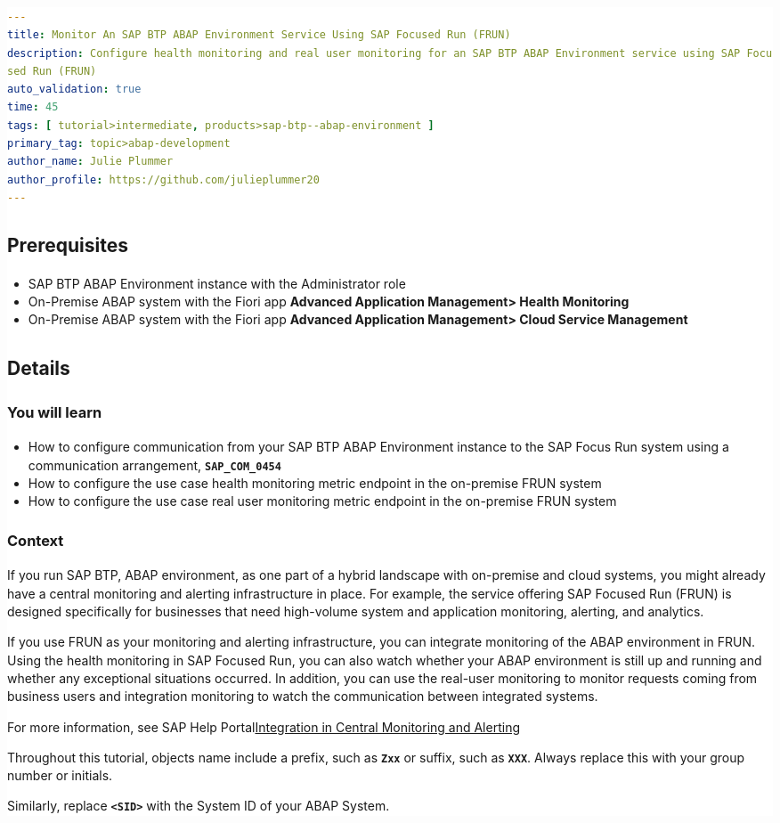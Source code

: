 ```yaml
---
title: Monitor An SAP BTP ABAP Environment Service Using SAP Focused Run (FRUN)
description: Configure health monitoring and real user monitoring for an SAP BTP ABAP Environment service using SAP Focused Run (FRUN)
auto_validation: true
time: 45
tags: [ tutorial>intermediate, products>sap-btp--abap-environment ]
primary_tag: topic>abap-development
author_name: Julie Plummer
author_profile: https://github.com/julieplummer20
---
```


## Prerequisites
- SAP BTP ABAP Environment instance with the Administrator role
- On-Premise ABAP system with the Fiori app **Advanced Application Management> Health Monitoring**
- On-Premise ABAP system with the Fiori app **Advanced Application Management> Cloud Service Management**

## Details
### You will learn
- How to configure communication from your SAP BTP ABAP Environment instance to the SAP Focus Run system using a communication arrangement, **`SAP_COM_0454`**
- How to configure the use case health monitoring  metric endpoint in the on-premise FRUN system
- How to configure the use case real user monitoring  metric endpoint in the on-premise FRUN system


### Context
If you run SAP BTP, ABAP environment, as one part of a hybrid landscape with on-premise and cloud systems, you might already have a central monitoring and alerting infrastructure in place. For example, the service offering SAP Focused Run (FRUN) is designed specifically for businesses that need high-volume system and application monitoring, alerting, and analytics.

If you use FRUN as your monitoring and alerting infrastructure, you can integrate monitoring of the ABAP environment in FRUN. Using the health monitoring in SAP Focused Run, you can also watch whether your ABAP environment is still up and running and whether any exceptional situations occurred. In addition, you can use the real-user monitoring to monitor requests coming from business users and integration monitoring to watch the communication between integrated systems.

For more information, see SAP Help Portal[Integration in Central Monitoring and Alerting](https://help.sap.com/viewer/DRAFT/60f1b283f0fd4d0aa7b3f8cea4d73d1d/Internal/en-US/8d6e2e78f77540d6836cc63eea121966.html)

Throughout this tutorial, objects name include a prefix, such as **`Zxx`** or suffix, such as **`XXX`**. Always replace this with your group number or initials.

Similarly, replace **`<SID>`** with the System ID of your ABAP System.
